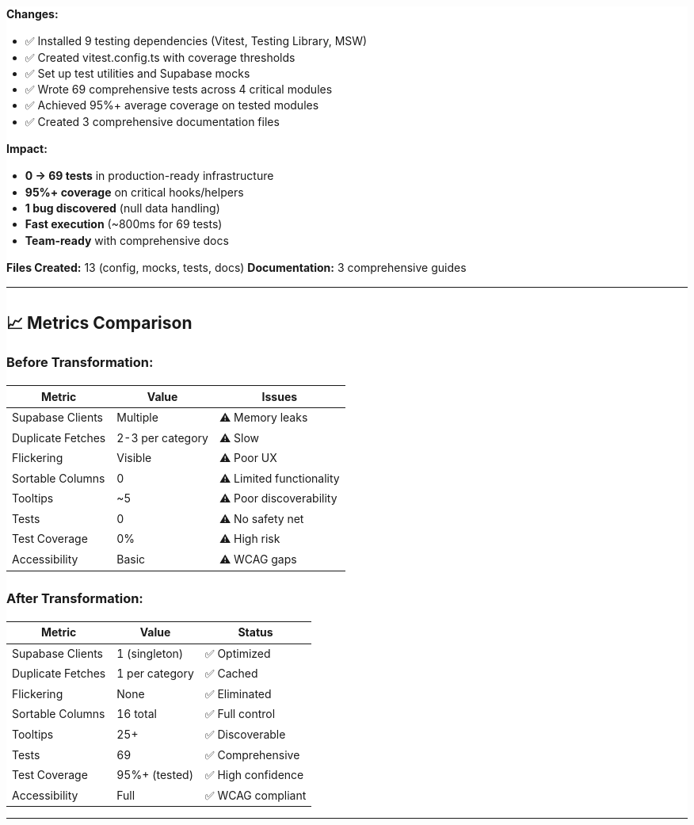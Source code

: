 **Changes:**
- ✅ Installed 9 testing dependencies (Vitest, Testing Library, MSW)
- ✅ Created vitest.config.ts with coverage thresholds
- ✅ Set up test utilities and Supabase mocks
- ✅ Wrote 69 comprehensive tests across 4 critical modules
- ✅ Achieved 95%+ average coverage on tested modules
- ✅ Created 3 comprehensive documentation files

**Impact:**
- **0 → 69 tests** in production-ready infrastructure
- **95%+ coverage** on critical hooks/helpers
- **1 bug discovered** (null data handling)
- **Fast execution** (~800ms for 69 tests)
- **Team-ready** with comprehensive docs

**Files Created:** 13 (config, mocks, tests, docs)
**Documentation:** 3 comprehensive guides

---

## 📈 Metrics Comparison

### **Before Transformation:**

| Metric | Value | Issues |
|--------|-------|--------|
| Supabase Clients | Multiple | ⚠️ Memory leaks |
| Duplicate Fetches | 2-3 per category | ⚠️ Slow |
| Flickering | Visible | ⚠️ Poor UX |
| Sortable Columns | 0 | ⚠️ Limited functionality |
| Tooltips | ~5 | ⚠️ Poor discoverability |
| Tests | 0 | ⚠️ No safety net |
| Test Coverage | 0% | ⚠️ High risk |
| Accessibility | Basic | ⚠️ WCAG gaps |

### **After Transformation:**

| Metric | Value | Status |
|--------|-------|--------|
| Supabase Clients | 1 (singleton) | ✅ Optimized |
| Duplicate Fetches | 1 per category | ✅ Cached |
| Flickering | None | ✅ Eliminated |
| Sortable Columns | 16 total | ✅ Full control |
| Tooltips | 25+ | ✅ Discoverable |
| Tests | 69 | ✅ Comprehensive |
| Test Coverage | 95%+ (tested) | ✅ High confidence |
| Accessibility | Full | ✅ WCAG compliant |

---